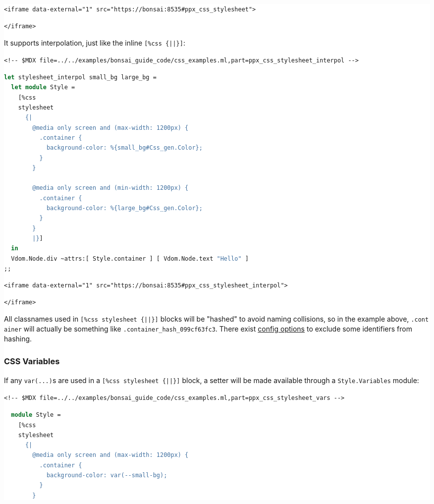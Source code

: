 ``` ocaml
```

```{=html}
<iframe data-external="1" src="https://bonsai:8535#ppx_css_stylesheet">
```
```{=html}
</iframe>
```
It supports interpolation, just like the inline `[%css {||}]`:

```{=html}
<!-- $MDX file=../../examples/bonsai_guide_code/css_examples.ml,part=ppx_css_stylesheet_interpol -->
```
``` ocaml
let stylesheet_interpol small_bg large_bg =
  let module Style =
    [%css
    stylesheet
      {|
        @media only screen and (max-width: 1200px) {
          .container {
            background-color: %{small_bg#Css_gen.Color};
          }
        }

        @media only screen and (min-width: 1200px) {
          .container {
            background-color: %{large_bg#Css_gen.Color};
          }
        }
        |}]
  in
  Vdom.Node.div ~attrs:[ Style.container ] [ Vdom.Node.text "Hello" ]
;;
```

```{=html}
<iframe data-external="1" src="https://bonsai:8535#ppx_css_stylesheet_interpol">
```
```{=html}
</iframe>
```
All classnames used in `[%css stylesheet {||}]` blocks will be "hashed"
to avoid naming collisions, so in the example above, `.container` will
actually be something like `.container_hash_099cf63fc3`. There exist
[config options](https://github.com/janestreet/ppx_css) to exclude some
identifiers from hashing.

### CSS Variables

If any `var(...)`s are used in a `[%css stylesheet {||}]` block, a
setter will be made available through a `Style.Variables` module:

```{=html}
<!-- $MDX file=../../examples/bonsai_guide_code/css_examples.ml,part=ppx_css_stylesheet_vars -->
```
``` ocaml
  module Style =
    [%css
    stylesheet
      {|
        @media only screen and (max-width: 1200px) {
          .container {
            background-color: var(--small-bg);
          }
        }

```